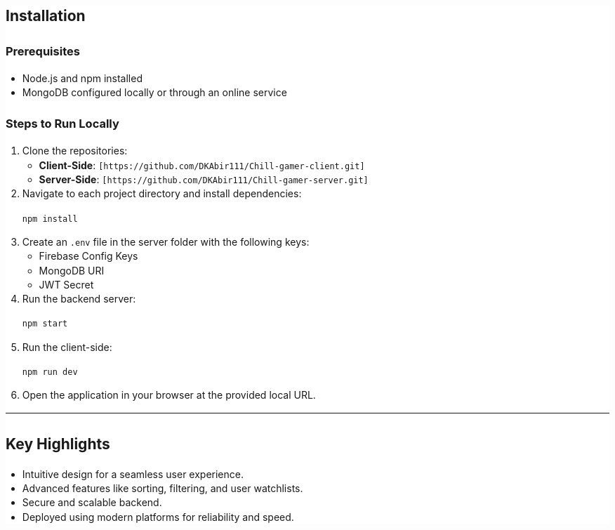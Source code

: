 
## Installation  

### Prerequisites  
- Node.js and npm installed  
- MongoDB configured locally or through an online service  

### Steps to Run Locally  
1. Clone the repositories:  
   - **Client-Side**: `[https://github.com/DKAbir111/Chill-gamer-client.git]`  
   - **Server-Side**: `[https://github.com/DKAbir111/Chill-gamer-server.git]`  
2. Navigate to each project directory and install dependencies:  
   ```bash
   npm install
   ```  
3. Create an `.env` file in the server folder with the following keys:  
   - Firebase Config Keys  
   - MongoDB URI  
   - JWT Secret  
4. Run the backend server:  
   ```bash
   npm start
   ```  
5. Run the client-side:  
   ```bash
   npm run dev
   ```  
6. Open the application in your browser at the provided local URL.  

---
## Key Highlights  
- Intuitive design for a seamless user experience.  
- Advanced features like sorting, filtering, and user watchlists.  
- Secure and scalable backend.  
- Deployed using modern platforms for reliability and speed.  